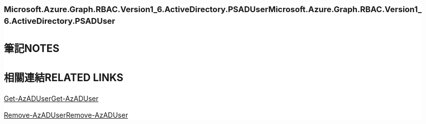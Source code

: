 ### <span data-ttu-id="34f4a-144">Microsoft.Azure.Graph.RBAC.Version1_6.ActiveDirectory.PSADUser</span><span class="sxs-lookup"><span data-stu-id="34f4a-144">Microsoft.Azure.Graph.RBAC.Version1_6.ActiveDirectory.PSADUser</span></span>

## <span data-ttu-id="34f4a-145">筆記</span><span class="sxs-lookup"><span data-stu-id="34f4a-145">NOTES</span></span>

## <span data-ttu-id="34f4a-146">相關連結</span><span class="sxs-lookup"><span data-stu-id="34f4a-146">RELATED LINKS</span></span>

[<span data-ttu-id="34f4a-147">Get-AzADUser</span><span class="sxs-lookup"><span data-stu-id="34f4a-147">Get-AzADUser</span></span>](./Get-AzADUser.md)


[<span data-ttu-id="34f4a-148">Remove-AzADUser</span><span class="sxs-lookup"><span data-stu-id="34f4a-148">Remove-AzADUser</span></span>](./Remove-AzADUser.md)
